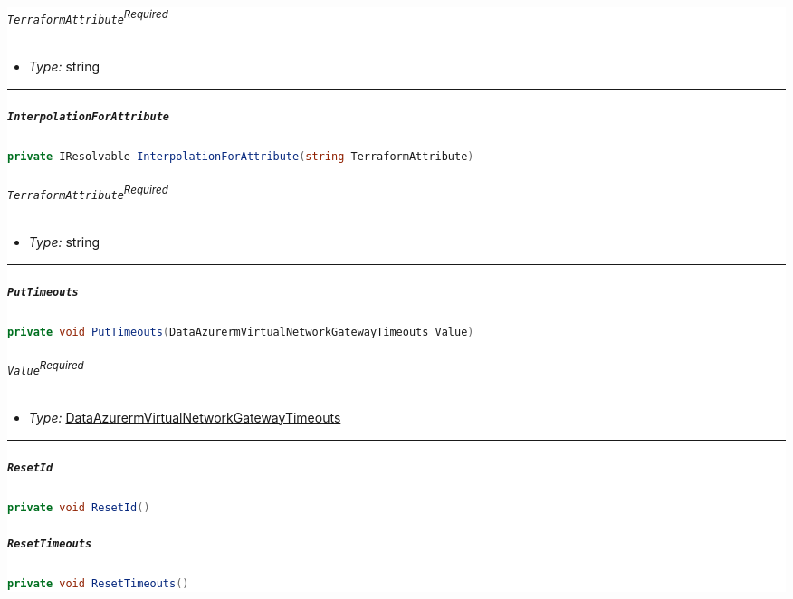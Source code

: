 ###### `TerraformAttribute`<sup>Required</sup> <a name="TerraformAttribute" id="@cdktf/provider-azurerm.dataAzurermVirtualNetworkGateway.DataAzurermVirtualNetworkGateway.getStringMapAttribute.parameter.terraformAttribute"></a>

- *Type:* string

---

##### `InterpolationForAttribute` <a name="InterpolationForAttribute" id="@cdktf/provider-azurerm.dataAzurermVirtualNetworkGateway.DataAzurermVirtualNetworkGateway.interpolationForAttribute"></a>

```csharp
private IResolvable InterpolationForAttribute(string TerraformAttribute)
```

###### `TerraformAttribute`<sup>Required</sup> <a name="TerraformAttribute" id="@cdktf/provider-azurerm.dataAzurermVirtualNetworkGateway.DataAzurermVirtualNetworkGateway.interpolationForAttribute.parameter.terraformAttribute"></a>

- *Type:* string

---

##### `PutTimeouts` <a name="PutTimeouts" id="@cdktf/provider-azurerm.dataAzurermVirtualNetworkGateway.DataAzurermVirtualNetworkGateway.putTimeouts"></a>

```csharp
private void PutTimeouts(DataAzurermVirtualNetworkGatewayTimeouts Value)
```

###### `Value`<sup>Required</sup> <a name="Value" id="@cdktf/provider-azurerm.dataAzurermVirtualNetworkGateway.DataAzurermVirtualNetworkGateway.putTimeouts.parameter.value"></a>

- *Type:* <a href="#@cdktf/provider-azurerm.dataAzurermVirtualNetworkGateway.DataAzurermVirtualNetworkGatewayTimeouts">DataAzurermVirtualNetworkGatewayTimeouts</a>

---

##### `ResetId` <a name="ResetId" id="@cdktf/provider-azurerm.dataAzurermVirtualNetworkGateway.DataAzurermVirtualNetworkGateway.resetId"></a>

```csharp
private void ResetId()
```

##### `ResetTimeouts` <a name="ResetTimeouts" id="@cdktf/provider-azurerm.dataAzurermVirtualNetworkGateway.DataAzurermVirtualNetworkGateway.resetTimeouts"></a>

```csharp
private void ResetTimeouts()
```
